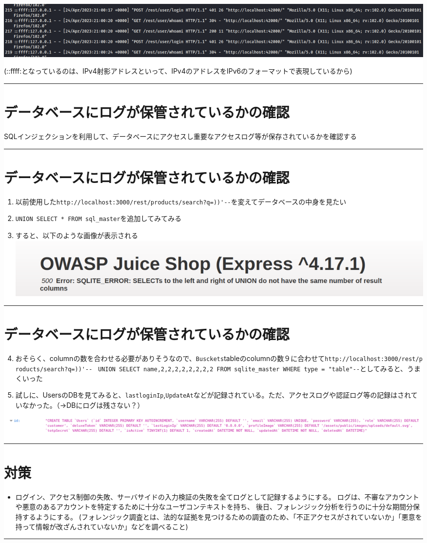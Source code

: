 ![access log](../pictures/acceslog.png)

(::ffff:となっているのは、IPv4射影アドレスといって、IPv4のアドレスをIPv6のフォーマットで表現しているから)

--- 
# データベースにログが保管されているかの確認
SQLインジェクションを利用して、データベースにアクセスし重要なアクセスログ等が保存されているかを確認する

---
# データベースにログが保管されているかの確認
1. 以前使用した`http://localhost:3000/rest/products/search?q=))'--`を変えてデータベースの中身を見たい

2. `UNION SELECT * FROM sql_master`を追加してみてみる

3. すると、以下のような画像が表示される
![error](../pictures/500error.png) 

---
# データベースにログが保管されているかの確認
4. おそらく、columnの数を合わせる必要がありそうなので、`Busckets`tableのcolumnの数９に合わせて`http://localhost:3000/rest/products/search?q=))'--　UNION SELECT name,2,2,2,2,2,2,2,2 FROM sqlite_master WHERE type = "table"--`としてみると、うまくいった

5. 試しに、UsersのDBを見てみると、`lastloginIp`,`UpdateAt`などが記録されている。ただ、アクセスログや認証ログ等の記録はされていなかった。（→DBにログは残さない？）

![Users](../pictures/SQLDB.png)

---
# 対策
* ログイン、アクセス制御の失敗、サーバサイドの入力検証の失敗を全てログとして記録するようにする。 ログは、不審なアカウントや悪意のあるアカウントを特定するために十分なユーザコンテキストを持ち、 後日、フォレンジック分析を行うのに十分な期間分保持するようにする。
(フォレンジック調査とは、法的な証拠を見つけるための調査のため、「不正アクセスがされていないか」「悪意を持って情報が改ざんされていないか」などを調べること)

---